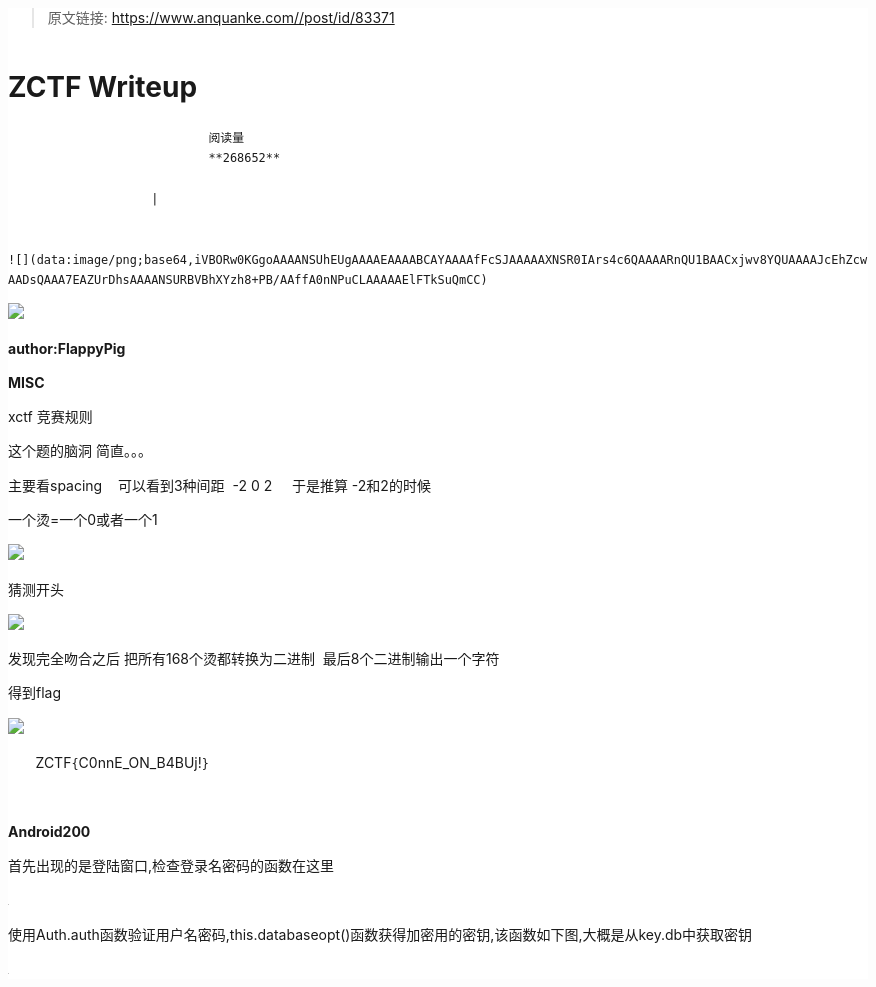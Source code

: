 > 原文链接: https://www.anquanke.com//post/id/83371 


# ZCTF Writeup


                                阅读量   
                                **268652**
                            
                        |
                        
                                                                                                                                    ![](data:image/png;base64,iVBORw0KGgoAAAANSUhEUgAAAAEAAAABCAYAAAAfFcSJAAAAAXNSR0IArs4c6QAAAARnQU1BAACxjwv8YQUAAAAJcEhZcwAADsQAAA7EAZUrDhsAAAANSURBVBhXYzh8+PB/AAffA0nNPuCLAAAAAElFTkSuQmCC)
                                                                                            



**[![](https://p1.ssl.qhimg.com/t013986b2f0f79ea2fe.png)](https://p1.ssl.qhimg.com/t013986b2f0f79ea2fe.png)**

**author:FlappyPig**

**MISC**

xctf 竞赛规则

这个题的脑洞 简直。。。

主要看spacing    可以看到3种间距  -2 0 2     于是推算 -2和2的时候 

一个烫=一个0或者一个1

[![](https://p1.ssl.qhimg.com/t014cc92b08fef20d4b.png)](https://p1.ssl.qhimg.com/t014cc92b08fef20d4b.png)

猜测开头

[![](https://p5.ssl.qhimg.com/t01d1935e6f3e2a0720.png)](https://p5.ssl.qhimg.com/t01d1935e6f3e2a0720.png)

发现完全吻合之后 把所有168个烫都转换为二进制  最后8个二进制输出一个字符

得到flag

[![](https://p5.ssl.qhimg.com/t016d7f949eaa97d8d3.png)](https://p5.ssl.qhimg.com/t016d7f949eaa97d8d3.png)

       ZCTF`{`C0nnE_ON_B4BUj!`}`

<br>

**Android200**

首先出现的是登陆窗口,检查登录名密码的函数在这里

[![](data:image/png;base64,iVBORw0KGgoAAAANSUhEUgAAAAEAAAABCAYAAAAfFcSJAAAAAXNSR0IArs4c6QAAAARnQU1BAACxjwv8YQUAAAAJcEhZcwAADsQAAA7EAZUrDhsAAAANSURBVBhXYzh8+PB/AAffA0nNPuCLAAAAAElFTkSuQmCC)](https://p2.ssl.qhimg.com/t01a594be79b1222c61.png)

使用Auth.auth函数验证用户名密码,this.databaseopt()函数获得加密用的密钥,该函数如下图,大概是从key.db中获取密钥

[![](data:image/png;base64,iVBORw0KGgoAAAANSUhEUgAAAAEAAAABCAYAAAAfFcSJAAAAAXNSR0IArs4c6QAAAARnQU1BAACxjwv8YQUAAAAJcEhZcwAADsQAAA7EAZUrDhsAAAANSURBVBhXYzh8+PB/AAffA0nNPuCLAAAAAElFTkSuQmCC)](https://p3.ssl.qhimg.com/t01457e11b3b7bd129b.png)
